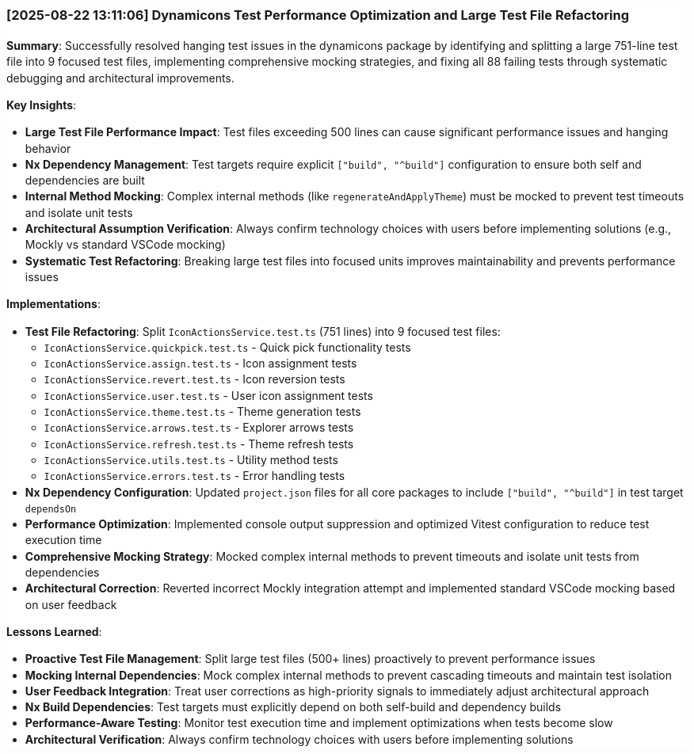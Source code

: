 ### [2025-08-22 13:11:06] Dynamicons Test Performance Optimization and Large Test File Refactoring

**Summary**: Successfully resolved hanging test issues in the dynamicons package by identifying and splitting a large 751-line test file into 9 focused test files, implementing comprehensive mocking strategies, and fixing all 88 failing tests through systematic debugging and architectural improvements.

**Key Insights**:

- **Large Test File Performance Impact**: Test files exceeding 500 lines can cause significant performance issues and hanging behavior
- **Nx Dependency Management**: Test targets require explicit `["build", "^build"]` configuration to ensure both self and dependencies are built
- **Internal Method Mocking**: Complex internal methods (like `regenerateAndApplyTheme`) must be mocked to prevent test timeouts and isolate unit tests
- **Architectural Assumption Verification**: Always confirm technology choices with users before implementing solutions (e.g., Mockly vs standard VSCode mocking)
- **Systematic Test Refactoring**: Breaking large test files into focused units improves maintainability and prevents performance issues

**Implementations**:

- **Test File Refactoring**: Split `IconActionsService.test.ts` (751 lines) into 9 focused test files:
    - `IconActionsService.quickpick.test.ts` - Quick pick functionality tests
    - `IconActionsService.assign.test.ts` - Icon assignment tests
    - `IconActionsService.revert.test.ts` - Icon reversion tests
    - `IconActionsService.user.test.ts` - User icon assignment tests
    - `IconActionsService.theme.test.ts` - Theme generation tests
    - `IconActionsService.arrows.test.ts` - Explorer arrows tests
    - `IconActionsService.refresh.test.ts` - Theme refresh tests
    - `IconActionsService.utils.test.ts` - Utility method tests
    - `IconActionsService.errors.test.ts` - Error handling tests
- **Nx Dependency Configuration**: Updated `project.json` files for all core packages to include `["build", "^build"]` in test target `dependsOn`
- **Performance Optimization**: Implemented console output suppression and optimized Vitest configuration to reduce test execution time
- **Comprehensive Mocking Strategy**: Mocked complex internal methods to prevent timeouts and isolate unit tests from dependencies
- **Architectural Correction**: Reverted incorrect Mockly integration attempt and implemented standard VSCode mocking based on user feedback

**Lessons Learned**:

- **Proactive Test File Management**: Split large test files (500+ lines) proactively to prevent performance issues
- **Mocking Internal Dependencies**: Mock complex internal methods to prevent cascading timeouts and maintain test isolation
- **User Feedback Integration**: Treat user corrections as high-priority signals to immediately adjust architectural approach
- **Nx Build Dependencies**: Test targets must explicitly depend on both self-build and dependency builds
- **Performance-Aware Testing**: Monitor test execution time and implement optimizations when tests become slow
- **Architectural Verification**: Always confirm technology choices with users before implementing solutions
